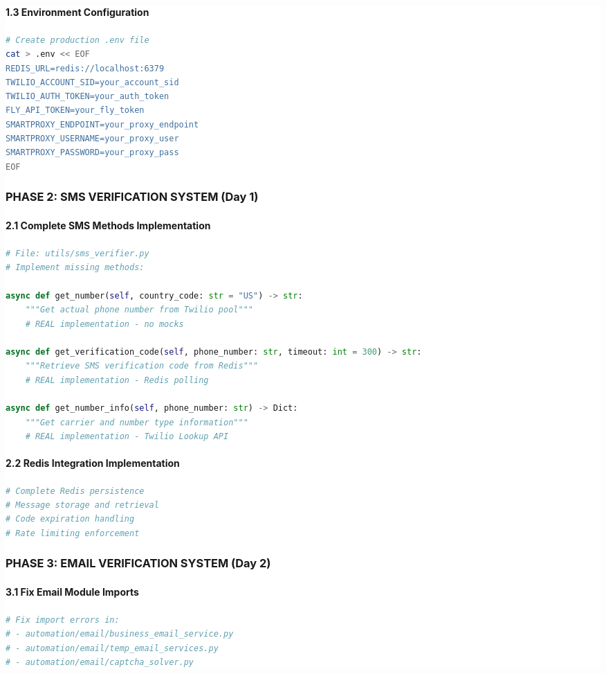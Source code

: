 #### 1.3 Environment Configuration
```bash
# Create production .env file
cat > .env << EOF
REDIS_URL=redis://localhost:6379
TWILIO_ACCOUNT_SID=your_account_sid
TWILIO_AUTH_TOKEN=your_auth_token
FLY_API_TOKEN=your_fly_token
SMARTPROXY_ENDPOINT=your_proxy_endpoint
SMARTPROXY_USERNAME=your_proxy_user
SMARTPROXY_PASSWORD=your_proxy_pass
EOF
```

### PHASE 2: SMS VERIFICATION SYSTEM (Day 1)

#### 2.1 Complete SMS Methods Implementation
```python
# File: utils/sms_verifier.py
# Implement missing methods:

async def get_number(self, country_code: str = "US") -> str:
    """Get actual phone number from Twilio pool"""
    # REAL implementation - no mocks
    
async def get_verification_code(self, phone_number: str, timeout: int = 300) -> str:
    """Retrieve SMS verification code from Redis"""
    # REAL implementation - Redis polling
    
async def get_number_info(self, phone_number: str) -> Dict:
    """Get carrier and number type information"""
    # REAL implementation - Twilio Lookup API
```

#### 2.2 Redis Integration Implementation
```python
# Complete Redis persistence
# Message storage and retrieval
# Code expiration handling
# Rate limiting enforcement
```

### PHASE 3: EMAIL VERIFICATION SYSTEM (Day 2)

#### 3.1 Fix Email Module Imports
```python
# Fix import errors in:
# - automation/email/business_email_service.py
# - automation/email/temp_email_services.py
# - automation/email/captcha_solver.py
```

